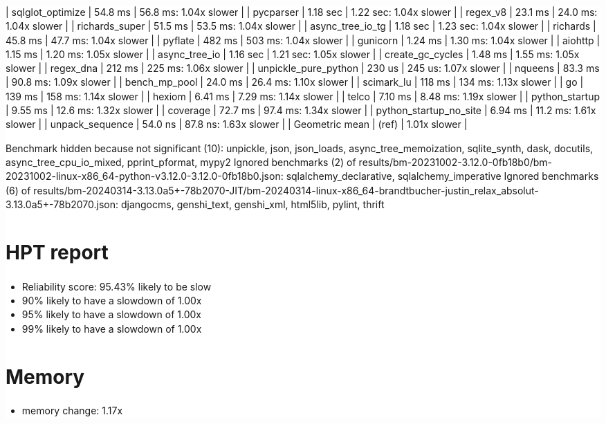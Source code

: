 | sqlglot_optimize           | 54.8 ms                                                | 56.8 ms: 1.04x slower                                                        |
| pycparser                  | 1.18 sec                                               | 1.22 sec: 1.04x slower                                                       |
| regex_v8                   | 23.1 ms                                                | 24.0 ms: 1.04x slower                                                        |
| richards_super             | 51.5 ms                                                | 53.5 ms: 1.04x slower                                                        |
| async_tree_io_tg           | 1.18 sec                                               | 1.23 sec: 1.04x slower                                                       |
| richards                   | 45.8 ms                                                | 47.7 ms: 1.04x slower                                                        |
| pyflate                    | 482 ms                                                 | 503 ms: 1.04x slower                                                         |
| gunicorn                   | 1.24 ms                                                | 1.30 ms: 1.04x slower                                                        |
| aiohttp                    | 1.15 ms                                                | 1.20 ms: 1.05x slower                                                        |
| async_tree_io              | 1.16 sec                                               | 1.21 sec: 1.05x slower                                                       |
| create_gc_cycles           | 1.48 ms                                                | 1.55 ms: 1.05x slower                                                        |
| regex_dna                  | 212 ms                                                 | 225 ms: 1.06x slower                                                         |
| unpickle_pure_python       | 230 us                                                 | 245 us: 1.07x slower                                                         |
| nqueens                    | 83.3 ms                                                | 90.8 ms: 1.09x slower                                                        |
| bench_mp_pool              | 24.0 ms                                                | 26.4 ms: 1.10x slower                                                        |
| scimark_lu                 | 118 ms                                                 | 134 ms: 1.13x slower                                                         |
| go                         | 139 ms                                                 | 158 ms: 1.14x slower                                                         |
| hexiom                     | 6.41 ms                                                | 7.29 ms: 1.14x slower                                                        |
| telco                      | 7.10 ms                                                | 8.48 ms: 1.19x slower                                                        |
| python_startup             | 9.55 ms                                                | 12.6 ms: 1.32x slower                                                        |
| coverage                   | 72.7 ms                                                | 97.4 ms: 1.34x slower                                                        |
| python_startup_no_site     | 6.94 ms                                                | 11.2 ms: 1.61x slower                                                        |
| unpack_sequence            | 54.0 ns                                                | 87.8 ns: 1.63x slower                                                        |
| Geometric mean             | (ref)                                                  | 1.01x slower                                                                 |

Benchmark hidden because not significant (10): unpickle, json, json_loads, async_tree_memoization, sqlite_synth, dask, docutils, async_tree_cpu_io_mixed, pprint_pformat, mypy2
Ignored benchmarks (2) of results/bm-20231002-3.12.0-0fb18b0/bm-20231002-linux-x86_64-python-v3.12.0-3.12.0-0fb18b0.json: sqlalchemy_declarative, sqlalchemy_imperative
Ignored benchmarks (6) of results/bm-20240314-3.13.0a5+-78b2070-JIT/bm-20240314-linux-x86_64-brandtbucher-justin_relax_absolut-3.13.0a5+-78b2070.json: djangocms, genshi_text, genshi_xml, html5lib, pylint, thrift


# HPT report

- Reliability score: 95.43% likely to be slow
- 90% likely to have a slowdown of 1.00x
- 95% likely to have a slowdown of 1.00x
- 99% likely to have a slowdown of 1.00x


# Memory

- memory change: 1.17x